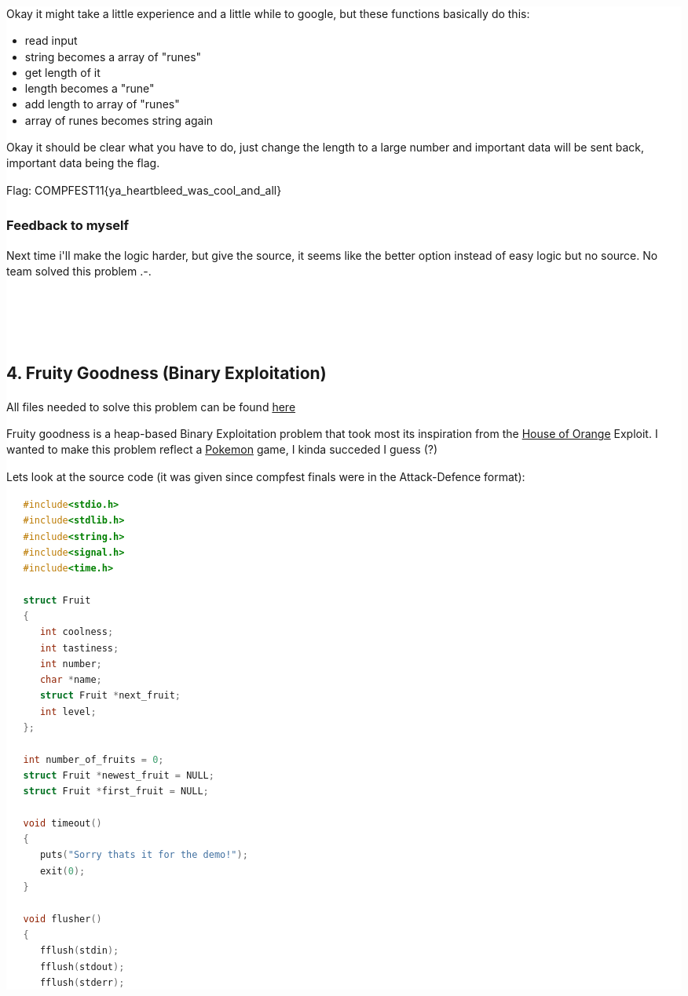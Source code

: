 Okay it might take a little experience and a little while to google, but these functions basically do this:
*  read input
*  string becomes a array of "runes"
*  get length of it
*  length becomes a "rune"
*  add length to array of "runes"
*  array of runes becomes string again

Okay it should be clear what you have to do, just change the length to a large number and important data will be sent back, important data being the flag.

Flag: COMPFEST11{ya_heartbleed_was_cool_and_all}

### Feedback to myself
Next time i'll make the logic harder, but give the source, it seems like the better option instead of easy logic but no source. No team solved this problem .-.

<br>
<br>
<br>

## 4. Fruity Goodness (Binary Exploitation)
All files needed to solve this problem can be found [here](https://drive.google.com/open?id=1pptFStC7o6BO7Xie8YucUzQ1WH2yY55I)

Fruity goodness is a heap-based Binary Exploitation problem that took most its inspiration from the [House of Orange](https://1ce0ear.github.io/2017/11/26/study-house-of-orange/) Exploit. I wanted to make this problem reflect a [Pokemon](https://www.pokemon.com/us/) game, I kinda succeded I guess (?)

Lets look at the source code (it was given since compfest finals were in the Attack-Defence format):

```c
   #include<stdio.h>
   #include<stdlib.h>
   #include<string.h>
   #include<signal.h>
   #include<time.h>

   struct Fruit
   {
      int coolness;
      int tastiness;
      int number;
      char *name;
      struct Fruit *next_fruit;
      int level;
   };

   int number_of_fruits = 0;
   struct Fruit *newest_fruit = NULL;
   struct Fruit *first_fruit = NULL;

   void timeout()
   {
      puts("Sorry thats it for the demo!");
      exit(0);
   }

   void flusher()
   {
      fflush(stdin);
      fflush(stdout);
      fflush(stderr);
```